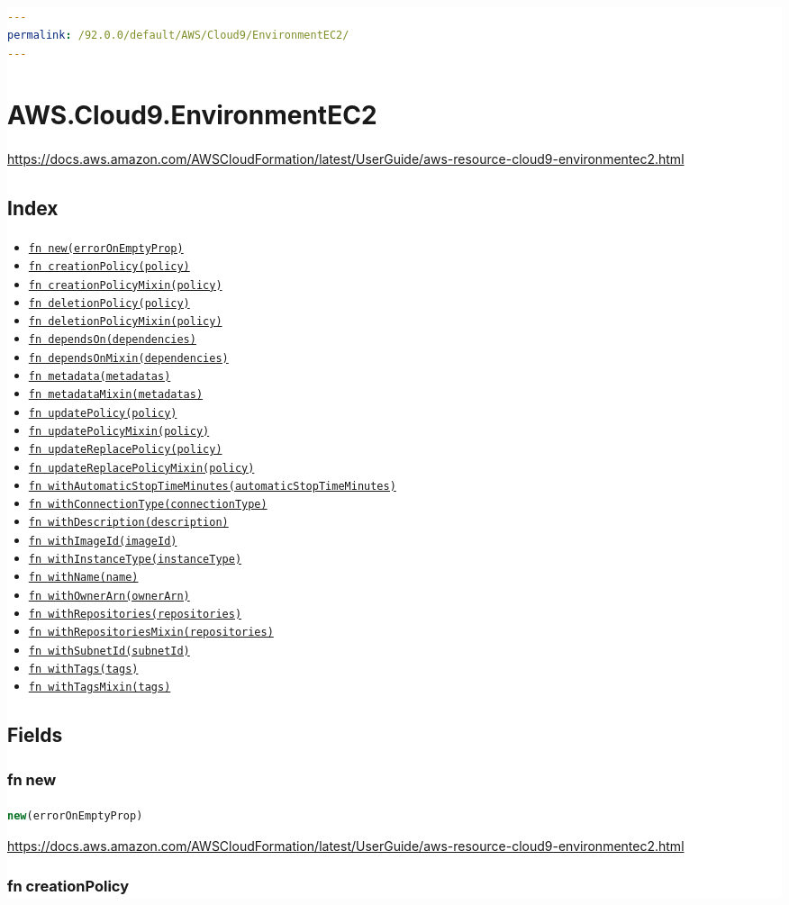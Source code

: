 ```yaml
---
permalink: /92.0.0/default/AWS/Cloud9/EnvironmentEC2/
---
```


# AWS.Cloud9.EnvironmentEC2

https://docs.aws.amazon.com/AWSCloudFormation/latest/UserGuide/aws-resource-cloud9-environmentec2.html

## Index

* [`fn new(errorOnEmptyProp)`](#fn-new)
* [`fn creationPolicy(policy)`](#fn-creationpolicy)
* [`fn creationPolicyMixin(policy)`](#fn-creationpolicymixin)
* [`fn deletionPolicy(policy)`](#fn-deletionpolicy)
* [`fn deletionPolicyMixin(policy)`](#fn-deletionpolicymixin)
* [`fn dependsOn(dependencies)`](#fn-dependson)
* [`fn dependsOnMixin(dependencies)`](#fn-dependsonmixin)
* [`fn metadata(metadatas)`](#fn-metadata)
* [`fn metadataMixin(metadatas)`](#fn-metadatamixin)
* [`fn updatePolicy(policy)`](#fn-updatepolicy)
* [`fn updatePolicyMixin(policy)`](#fn-updatepolicymixin)
* [`fn updateReplacePolicy(policy)`](#fn-updatereplacepolicy)
* [`fn updateReplacePolicyMixin(policy)`](#fn-updatereplacepolicymixin)
* [`fn withAutomaticStopTimeMinutes(automaticStopTimeMinutes)`](#fn-withautomaticstoptimeminutes)
* [`fn withConnectionType(connectionType)`](#fn-withconnectiontype)
* [`fn withDescription(description)`](#fn-withdescription)
* [`fn withImageId(imageId)`](#fn-withimageid)
* [`fn withInstanceType(instanceType)`](#fn-withinstancetype)
* [`fn withName(name)`](#fn-withname)
* [`fn withOwnerArn(ownerArn)`](#fn-withownerarn)
* [`fn withRepositories(repositories)`](#fn-withrepositories)
* [`fn withRepositoriesMixin(repositories)`](#fn-withrepositoriesmixin)
* [`fn withSubnetId(subnetId)`](#fn-withsubnetid)
* [`fn withTags(tags)`](#fn-withtags)
* [`fn withTagsMixin(tags)`](#fn-withtagsmixin)

## Fields

### fn new

```ts
new(errorOnEmptyProp)
```

https://docs.aws.amazon.com/AWSCloudFormation/latest/UserGuide/aws-resource-cloud9-environmentec2.html

### fn creationPolicy
